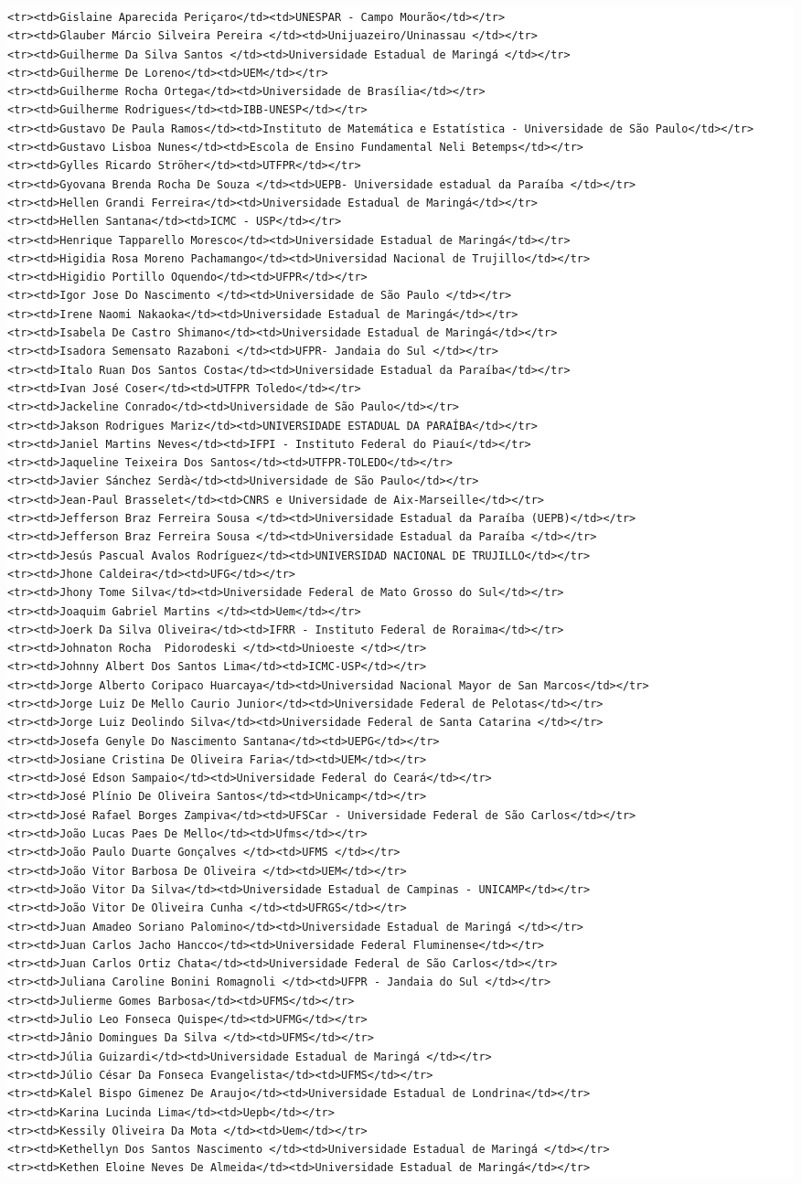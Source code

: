 	<tr><td>Gislaine Aparecida Periçaro</td><td>UNESPAR - Campo Mourão</td></tr>
	<tr><td>Glauber Márcio Silveira Pereira </td><td>Unijuazeiro/Uninassau </td></tr>
	<tr><td>Guilherme Da Silva Santos </td><td>Universidade Estadual de Maringá </td></tr>
	<tr><td>Guilherme De Loreno</td><td>UEM</td></tr>
	<tr><td>Guilherme Rocha Ortega</td><td>Universidade de Brasília</td></tr>
	<tr><td>Guilherme Rodrigues</td><td>IBB-UNESP</td></tr>
	<tr><td>Gustavo De Paula Ramos</td><td>Instituto de Matemática e Estatística - Universidade de São Paulo</td></tr>
	<tr><td>Gustavo Lisboa Nunes</td><td>Escola de Ensino Fundamental Neli Betemps</td></tr>
	<tr><td>Gylles Ricardo Ströher</td><td>UTFPR</td></tr>
	<tr><td>Gyovana Brenda Rocha De Souza </td><td>UEPB- Universidade estadual da Paraíba </td></tr>
	<tr><td>Hellen Grandi Ferreira</td><td>Universidade Estadual de Maringá</td></tr>
	<tr><td>Hellen Santana</td><td>ICMC - USP</td></tr>
	<tr><td>Henrique Tapparello Moresco</td><td>Universidade Estadual de Maringá</td></tr>
	<tr><td>Higidia Rosa Moreno Pachamango</td><td>Universidad Nacional de Trujillo</td></tr>
	<tr><td>Higidio Portillo Oquendo</td><td>UFPR</td></tr>
	<tr><td>Igor Jose Do Nascimento </td><td>Universidade de São Paulo </td></tr>
	<tr><td>Irene Naomi Nakaoka</td><td>Universidade Estadual de Maringá</td></tr>
	<tr><td>Isabela De Castro Shimano</td><td>Universidade Estadual de Maringá</td></tr>
	<tr><td>Isadora Semensato Razaboni </td><td>UFPR- Jandaia do Sul </td></tr>
	<tr><td>Italo Ruan Dos Santos Costa</td><td>Universidade Estadual da Paraíba</td></tr>
	<tr><td>Ivan José Coser</td><td>UTFPR Toledo</td></tr>
	<tr><td>Jackeline Conrado</td><td>Universidade de São Paulo</td></tr>
	<tr><td>Jakson Rodrigues Mariz</td><td>UNIVERSIDADE ESTADUAL DA PARAÍBA</td></tr>
	<tr><td>Janiel Martins Neves</td><td>IFPI - Instituto Federal do Piauí</td></tr>
	<tr><td>Jaqueline Teixeira Dos Santos</td><td>UTFPR-TOLEDO</td></tr>
	<tr><td>Javier Sánchez Serdà</td><td>Universidade de São Paulo</td></tr>
	<tr><td>Jean-Paul Brasselet</td><td>CNRS e Universidade de Aix-Marseille</td></tr>
	<tr><td>Jefferson Braz Ferreira Sousa </td><td>Universidade Estadual da Paraíba (UEPB)</td></tr>
	<tr><td>Jefferson Braz Ferreira Sousa </td><td>Universidade Estadual da Paraíba </td></tr>
	<tr><td>Jesús Pascual Avalos Rodríguez</td><td>UNIVERSIDAD NACIONAL DE TRUJILLO</td></tr>
	<tr><td>Jhone Caldeira</td><td>UFG</td></tr>
	<tr><td>Jhony Tome Silva</td><td>Universidade Federal de Mato Grosso do Sul</td></tr>
	<tr><td>Joaquim Gabriel Martins </td><td>Uem</td></tr>
	<tr><td>Joerk Da Silva Oliveira</td><td>IFRR - Instituto Federal de Roraima</td></tr>
	<tr><td>Johnaton Rocha  Pidorodeski </td><td>Unioeste </td></tr>
	<tr><td>Johnny Albert Dos Santos Lima</td><td>ICMC-USP</td></tr>
	<tr><td>Jorge Alberto Coripaco Huarcaya</td><td>Universidad Nacional Mayor de San Marcos</td></tr>
	<tr><td>Jorge Luiz De Mello Caurio Junior</td><td>Universidade Federal de Pelotas</td></tr>
	<tr><td>Jorge Luiz Deolindo Silva</td><td>Universidade Federal de Santa Catarina </td></tr>
	<tr><td>Josefa Genyle Do Nascimento Santana</td><td>UEPG</td></tr>
	<tr><td>Josiane Cristina De Oliveira Faria</td><td>UEM</td></tr>
	<tr><td>José Edson Sampaio</td><td>Universidade Federal do Ceará</td></tr>
	<tr><td>José Plínio De Oliveira Santos</td><td>Unicamp</td></tr>
	<tr><td>José Rafael Borges Zampiva</td><td>UFSCar - Universidade Federal de São Carlos</td></tr>
	<tr><td>João Lucas Paes De Mello</td><td>Ufms</td></tr>
	<tr><td>João Paulo Duarte Gonçalves </td><td>UFMS </td></tr>
	<tr><td>João Vitor Barbosa De Oliveira </td><td>UEM</td></tr>
	<tr><td>João Vitor Da Silva</td><td>Universidade Estadual de Campinas - UNICAMP</td></tr>
	<tr><td>João Vitor De Oliveira Cunha </td><td>UFRGS</td></tr>
	<tr><td>Juan Amadeo Soriano Palomino</td><td>Universidade Estadual de Maringá </td></tr>
	<tr><td>Juan Carlos Jacho Hancco</td><td>Universidade Federal Fluminense</td></tr>
	<tr><td>Juan Carlos Ortiz Chata</td><td>Universidade Federal de São Carlos</td></tr>
	<tr><td>Juliana Caroline Bonini Romagnoli </td><td>UFPR - Jandaia do Sul </td></tr>
	<tr><td>Julierme Gomes Barbosa</td><td>UFMS</td></tr>
	<tr><td>Julio Leo Fonseca Quispe</td><td>UFMG</td></tr>
	<tr><td>Jânio Domingues Da Silva </td><td>UFMS</td></tr>
	<tr><td>Júlia Guizardi</td><td>Universidade Estadual de Maringá </td></tr>
	<tr><td>Júlio César Da Fonseca Evangelista</td><td>UFMS</td></tr>
	<tr><td>Kalel Bispo Gimenez De Araujo</td><td>Universidade Estadual de Londrina</td></tr>
	<tr><td>Karina Lucinda Lima</td><td>Uepb</td></tr>
	<tr><td>Kessily Oliveira Da Mota </td><td>Uem</td></tr>
	<tr><td>Kethellyn Dos Santos Nascimento </td><td>Universidade Estadual de Maringá </td></tr>
	<tr><td>Kethen Eloine Neves De Almeida</td><td>Universidade Estadual de Maringá</td></tr>